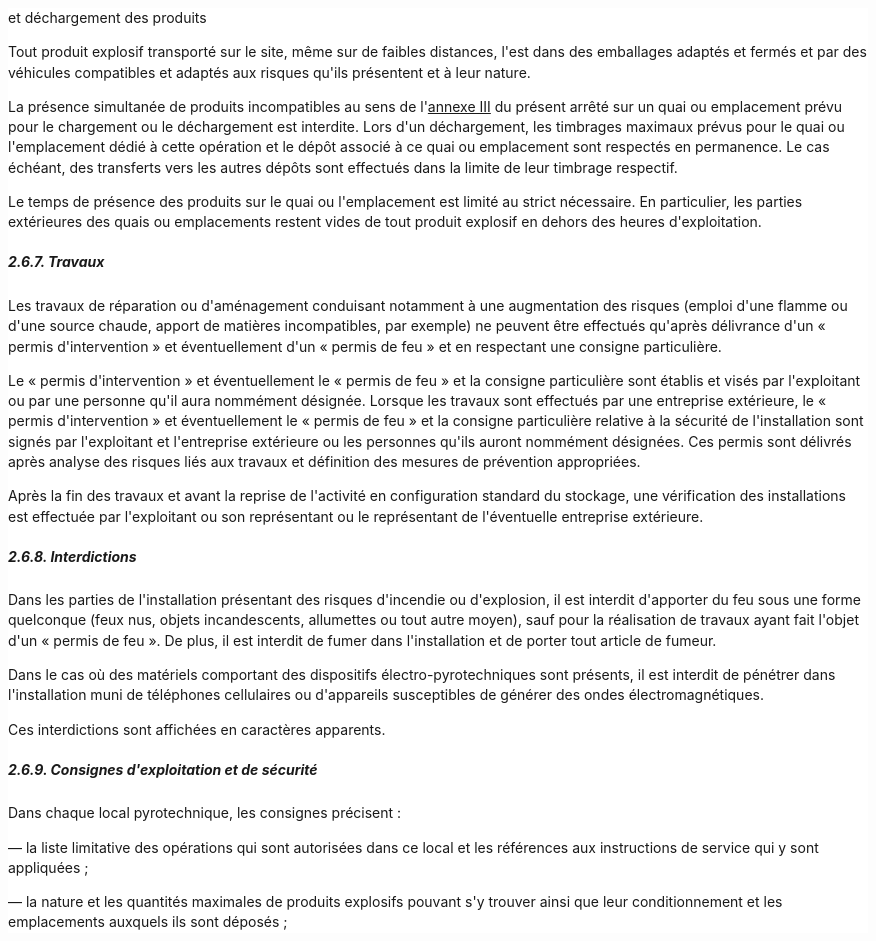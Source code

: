 et déchargement des produits

Tout produit explosif transporté sur le site, même sur de faibles distances, l'est dans des emballages adaptés et fermés et par des véhicules compatibles et adaptés aux risques qu'ils présentent et à leur nature.

La présence simultanée de produits incompatibles au sens de l'[annexe III](#annexe-iii-:-division-de-risques-et-groupes-de-comptabilité) du présent arrêté sur un quai ou emplacement prévu pour le chargement ou le déchargement est interdite. Lors d'un déchargement, les timbrages maximaux prévus pour le quai ou l'emplacement dédié à cette opération et le dépôt associé à ce quai ou emplacement sont respectés en permanence. Le cas échéant, des transferts vers les autres dépôts sont effectués dans la limite de leur timbrage respectif.

Le temps de présence des produits sur le quai ou l'emplacement est limité au strict nécessaire. En particulier, les parties extérieures des quais ou emplacements restent vides de tout produit explosif en dehors des heures d'exploitation.

##### 2.6.7. Travaux

Les travaux de réparation ou d'aménagement conduisant notamment à une augmentation des risques (emploi d'une flamme ou d'une source chaude, apport de matières incompatibles, par exemple) ne peuvent être effectués qu'après délivrance d'un « permis d'intervention » et éventuellement d'un « permis de feu » et en respectant une consigne particulière.

Le « permis d'intervention » et éventuellement le « permis de feu » et la consigne particulière sont établis et visés par l'exploitant ou par une personne qu'il aura nommément désignée. Lorsque les travaux sont effectués par une entreprise extérieure, le « permis d'intervention » et éventuellement le « permis de feu » et la consigne particulière relative à la sécurité de l'installation sont signés par l'exploitant et l'entreprise extérieure ou les personnes qu'ils auront nommément désignées. Ces permis sont délivrés après analyse des risques liés aux travaux et définition des mesures de prévention appropriées.

Après la fin des travaux et avant la reprise de l'activité en configuration standard du stockage, une vérification des installations est effectuée par l'exploitant ou son représentant ou le représentant de l'éventuelle entreprise extérieure.

##### 2.6.8. Interdictions

Dans les parties de l'installation présentant des risques d'incendie ou d'explosion, il est interdit d'apporter du feu sous une forme quelconque (feux nus, objets incandescents, allumettes ou tout autre moyen), sauf pour la réalisation de travaux ayant fait l'objet d'un « permis de feu ». De plus, il est interdit de fumer dans l'installation et de porter tout article de fumeur.

Dans le cas où des matériels comportant des dispositifs électro-pyrotechniques sont présents, il est interdit de pénétrer dans l'installation muni de téléphones cellulaires ou d'appareils susceptibles de générer des ondes électromagnétiques.

Ces interdictions sont affichées en caractères apparents.

##### 2.6.9. Consignes d'exploitation et de sécurité

Dans chaque local pyrotechnique, les consignes précisent :

― la liste limitative des opérations qui sont autorisées dans ce local et les références aux instructions de service qui y sont appliquées ;

― la nature et les quantités maximales de produits explosifs pouvant s'y trouver ainsi que leur conditionnement et les emplacements auxquels ils sont déposés ;
